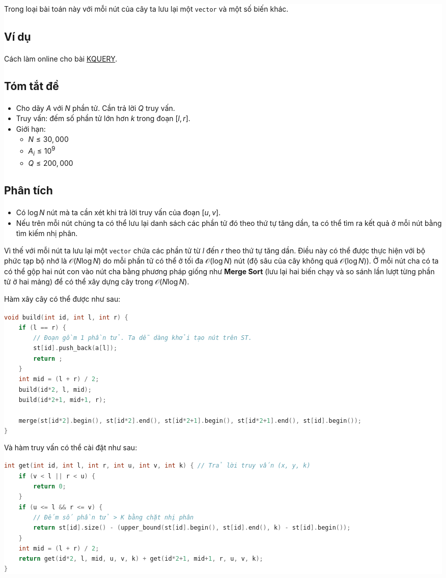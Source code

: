 Trong loại bài toán này với mỗi nút của cây ta lưu lại một `vector` và một số biến khác.

## Ví dụ

Cách làm online cho bài [KQUERY](https://oj.vnoi.info/problem/kquery).

## Tóm tắt đề

- Cho dãy $A$ với $N$ phần tử. Cần trả lời $Q$ truy vấn.
- Truy vấn: đếm số phần tử lớn hơn $k$ trong đoạn $[l, r]$.
- Giới hạn:
    - $N \le 30,000$
    - $A_i \le 10^9$
    - $Q \le 200,000$

## Phân tích

- Có $\log{N}$ nút mà ta cần xét khi trả lời truy vấn của đoạn $[u, v]$.
- Nếu trên mỗi nút chúng ta có thể lưu lại danh sách các phần tử đó theo thứ tự tăng dần, ta có thể tìm ra kết quả ở mỗi nút bằng tìm kiếm nhị phân.

Vì thế với mỗi nút ta lưu lại một `vector` chứa các phần tử từ $l$ đến $r$ theo thứ tự tăng dần. Điều này có thể được thực hiện với bộ phức tạp bộ nhớ là $\mathcal{O}(N\log{N})$ do mỗi phần tử có thể ở tối đa $\mathcal{O}(\log{N})$ nút (độ sâu của cây không quá $\mathcal{O}(\log{N})$). Ở mỗi nút cha có ta có thể gộp hai nút con vào nút cha bằng phương pháp giống như **Merge Sort** (lưu lại hai biến chạy và so sánh lần lượt từng phần tử ở hai mảng) để có thể xây dựng cây trong $\mathcal{O}(N\log{N})$.

Hàm xây cây có thể được như sau:

```cpp
void build(int id, int l, int r) {
    if (l == r) {
        // Đoạn gồm 1 phần tử. Ta dễ dàng khởi tạo nút trên ST.
        st[id].push_back(a[l]);
        return ;
    }
    int mid = (l + r) / 2;
    build(id*2, l, mid);
    build(id*2+1, mid+1, r);

    merge(st[id*2].begin(), st[id*2].end(), st[id*2+1].begin(), st[id*2+1].end(), st[id].begin());
}
```

Và hàm truy vấn có thể cài đặt như sau:

```cpp
int get(int id, int l, int r, int u, int v, int k) { // Trả lời truy vấn (x, y, k)
    if (v < l || r < u) {
        return 0;
    }
    if (u <= l && r <= v) {
        // Đếm số phần tử > K bằng chặt nhị phân
        return st[id].size() - (upper_bound(st[id].begin(), st[id].end(), k) - st[id].begin());
    }
    int mid = (l + r) / 2;
    return get(id*2, l, mid, u, v, k) + get(id*2+1, mid+1, r, u, v, k);
}
```
